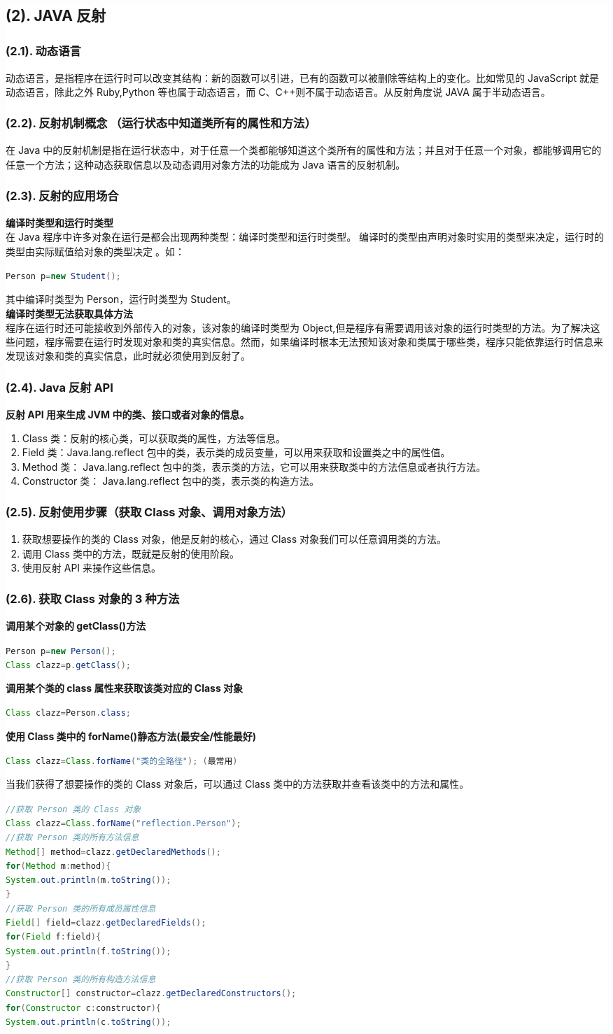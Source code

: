## (2). JAVA 反射
### (2.1). 动态语言
动态语言，是指程序在运行时可以改变其结构：新的函数可以引进，已有的函数可以被删除等结构上的变化。比如常见的 JavaScript 就是动态语言，除此之外 Ruby,Python 等也属于动态语言，而 C、C++则不属于动态语言。从反射角度说 JAVA 属于半动态语言。
### (2.2). 反射机制概念 （运行状态中知道类所有的属性和方法）
在 Java 中的反射机制是指在运行状态中，对于任意一个类都能够知道这个类所有的属性和方法；并且对于任意一个对象，都能够调用它的任意一个方法；这种动态获取信息以及动态调用对象方法的功能成为 Java 语言的反射机制。
### (2.3). 反射的应用场合
**编译时类型和运行时类型**  
在 Java 程序中许多对象在运行是都会出现两种类型：编译时类型和运行时类型。 编译时的类型由声明对象时实用的类型来决定，运行时的类型由实际赋值给对象的类型决定 。如：
```java
Person p=new Student();
```
其中编译时类型为 Person，运行时类型为 Student。  
**编译时类型无法获取具体方法**  
程序在运行时还可能接收到外部传入的对象，该对象的编译时类型为 Object,但是程序有需要调用该对象的运行时类型的方法。为了解决这些问题，程序需要在运行时发现对象和类的真实信息。然而，如果编译时根本无法预知该对象和类属于哪些类，程序只能依靠运行时信息来发现该对象和类的真实信息，此时就必须使用到反射了。
### (2.4). Java 反射 API
**反射 API 用来生成 JVM 中的类、接口或者对象的信息。**  
1. Class 类：反射的核心类，可以获取类的属性，方法等信息。
2. Field 类：Java.lang.reflect 包中的类，表示类的成员变量，可以用来获取和设置类之中的属性值。
3. Method 类： Java.lang.reflect 包中的类，表示类的方法，它可以用来获取类中的方法信息或者执行方法。
4. Constructor 类： Java.lang.reflect 包中的类，表示类的构造方法。
### (2.5). 反射使用步骤（获取 Class 对象、调用对象方法）
1. 获取想要操作的类的 Class 对象，他是反射的核心，通过 Class 对象我们可以任意调用类的方法。
2. 调用 Class 类中的方法，既就是反射的使用阶段。
3. 使用反射 API 来操作这些信息。

### (2.6). 获取 Class 对象的 3 种方法
**调用某个对象的 getClass()方法**  
```java
Person p=new Person();
Class clazz=p.getClass();
```
**调用某个类的 class 属性来获取该类对应的 Class 对象**  
```java
Class clazz=Person.class;
```
**使用 Class 类中的 forName()静态方法(最安全/性能最好)**  
```java
Class clazz=Class.forName("类的全路径"); (最常用)
```
当我们获得了想要操作的类的 Class 对象后，可以通过 Class 类中的方法获取并查看该类中的方法和属性。
```java
//获取 Person 类的 Class 对象
Class clazz=Class.forName("reflection.Person");
//获取 Person 类的所有方法信息
Method[] method=clazz.getDeclaredMethods();
for(Method m:method){
System.out.println(m.toString());
}
//获取 Person 类的所有成员属性信息
Field[] field=clazz.getDeclaredFields();
for(Field f:field){
System.out.println(f.toString());
}
//获取 Person 类的所有构造方法信息
Constructor[] constructor=clazz.getDeclaredConstructors();
for(Constructor c:constructor){
System.out.println(c.toString());
```